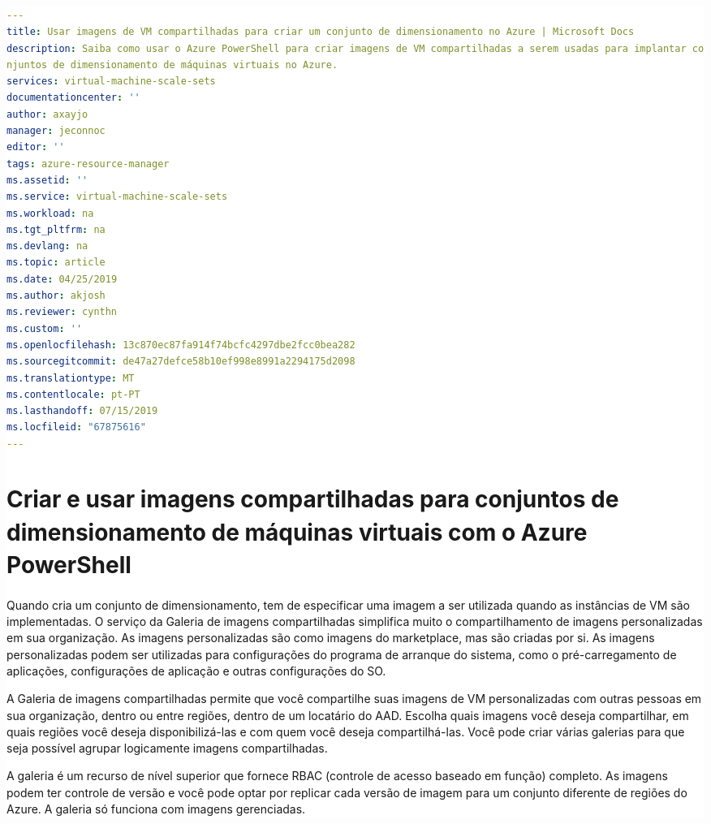```yaml
---
title: Usar imagens de VM compartilhadas para criar um conjunto de dimensionamento no Azure | Microsoft Docs
description: Saiba como usar o Azure PowerShell para criar imagens de VM compartilhadas a serem usadas para implantar conjuntos de dimensionamento de máquinas virtuais no Azure.
services: virtual-machine-scale-sets
documentationcenter: ''
author: axayjo
manager: jeconnoc
editor: ''
tags: azure-resource-manager
ms.assetid: ''
ms.service: virtual-machine-scale-sets
ms.workload: na
ms.tgt_pltfrm: na
ms.devlang: na
ms.topic: article
ms.date: 04/25/2019
ms.author: akjosh
ms.reviewer: cynthn
ms.custom: ''
ms.openlocfilehash: 13c870ec87fa914f74bcfc4297dbe2fcc0bea282
ms.sourcegitcommit: de47a27defce58b10ef998e8991a2294175d2098
ms.translationtype: MT
ms.contentlocale: pt-PT
ms.lasthandoff: 07/15/2019
ms.locfileid: "67875616"
---
```

# <a name="create-and-use-shared-images-for-virtual-machine-scale-sets-with-the-azure-powershell"></a>Criar e usar imagens compartilhadas para conjuntos de dimensionamento de máquinas virtuais com o Azure PowerShell

Quando cria um conjunto de dimensionamento, tem de especificar uma imagem a ser utilizada quando as instâncias de VM são implementadas. O serviço da Galeria de imagens compartilhadas simplifica muito o compartilhamento de imagens personalizadas em sua organização. As imagens personalizadas são como imagens do marketplace, mas são criadas por si. As imagens personalizadas podem ser utilizadas para configurações do programa de arranque do sistema, como o pré-carregamento de aplicações, configurações de aplicação e outras configurações do SO. 

A Galeria de imagens compartilhadas permite que você compartilhe suas imagens de VM personalizadas com outras pessoas em sua organização, dentro ou entre regiões, dentro de um locatário do AAD. Escolha quais imagens você deseja compartilhar, em quais regiões você deseja disponibilizá-las e com quem você deseja compartilhá-las. Você pode criar várias galerias para que seja possível agrupar logicamente imagens compartilhadas. 

A galeria é um recurso de nível superior que fornece RBAC (controle de acesso baseado em função) completo. As imagens podem ter controle de versão e você pode optar por replicar cada versão de imagem para um conjunto diferente de regiões do Azure. A galeria só funciona com imagens gerenciadas. 
